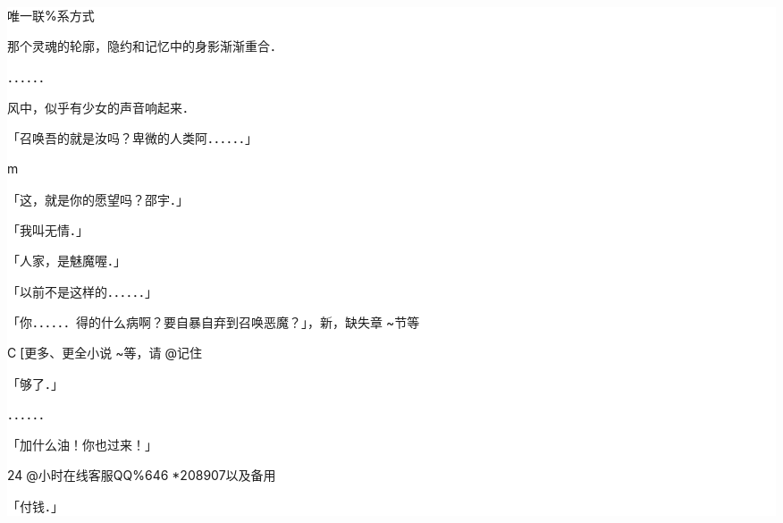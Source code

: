 
 唯一联%系方式



那个灵魂的轮廓，隐约和记忆中的身影渐渐重合．



．．．．．．



风中，似乎有少女的声音响起来．





「召唤吾的就是汝吗？卑微的人类阿．．．．．．」

m





「这，就是你的愿望吗？邵宇．」





「我叫无情．」





「人家，是魅魔喔．」



「以前不是这样的．．．．．．」



「你．．．．．．得的什么病啊？要自暴自弃到召唤恶魔？」，新，缺失章 ~节等



C [更多、更全小说 ~等，请 @记住



「够了．」





．．．．．．





「加什么油！你也过来！」



24 @小时在线客服QQ%646 *208907以及备用



「付钱．」


